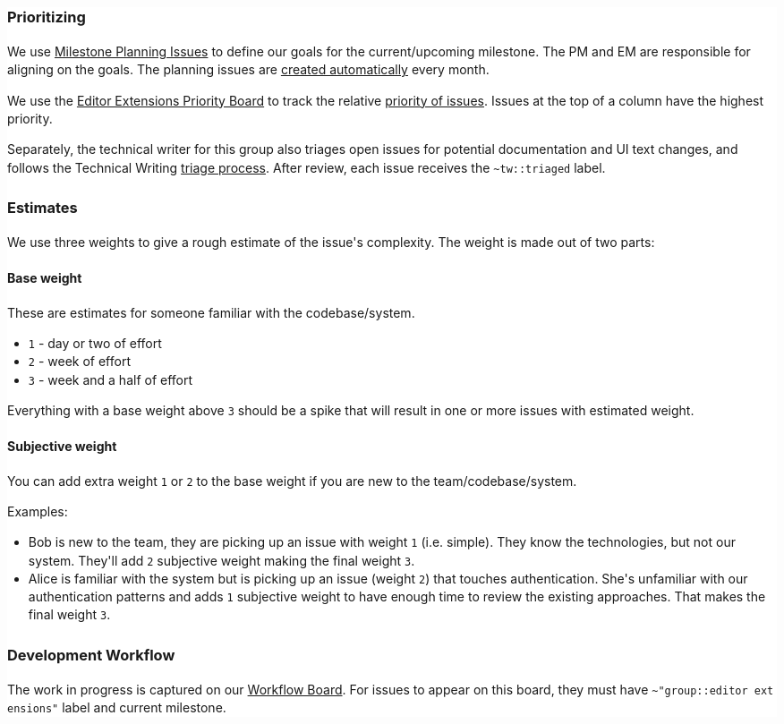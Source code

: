 ### Prioritizing

We use [Milestone Planning Issues](https://gitlab.com/gitlab-org/editor-extensions/meta/-/issues/?sort=created_date&state=all&label_name%5B%5D=Planning%20Issue)
to define our goals for the current/upcoming milestone.
The PM and EM are responsible for aligning on the goals.
The planning issues are [created automatically](https://gitlab.com/gitlab-org/editor-extensions/meta/-/tree/main#issue-creation-process) every month.

We use the [Editor Extensions Priority Board](https://gitlab.com/groups/gitlab-org/-/boards/7088820?label_name[]=group%3A%3Aeditor%20extensions)
to track the relative [priority of issues](/handbook/product/product-processes/#boards). Issues at the top of a column have the highest priority.

Separately, the technical writer for this group also triages open issues for potential documentation and UI text changes,
and follows the Technical Writing [triage process](/handbook/product/ux/technical-writing/workflow/#documentation-feedback-and-improvements). After review, each issue receives the `~tw::triaged` label.

### Estimates

We use three weights to give a rough estimate of the issue's complexity. The weight is made out of two parts:

#### Base weight

These are estimates for someone familiar with the codebase/system.

- `1` - day or two of effort
- `2` - week of effort
- `3` - week and a half of effort

Everything with a base weight above `3` should be a spike that will result in one or more issues with estimated weight.

#### Subjective weight

You can add extra weight `1` or `2` to the base weight if you are new to the team/codebase/system.

Examples:

- Bob is new to the team, they are picking up an issue with weight `1` (i.e. simple). They know the technologies, but not our system. They'll add `2` subjective weight making the final weight `3`.
- Alice is familiar with the system but is picking up an issue (weight `2`) that touches authentication. She's unfamiliar with our authentication patterns and adds `1` subjective weight to have enough time to review the existing approaches. That makes the final weight `3`.

### Development Workflow

The work in progress is captured on our [Workflow Board](https://gitlab.com/groups/gitlab-org/-/boards/7248909?milestone_title=16.8&label_name%5B%5D=group%3A%3Aeditor+extensions).
For issues to appear on this board, they must have `~"group::editor extensions"` label and current milestone.
